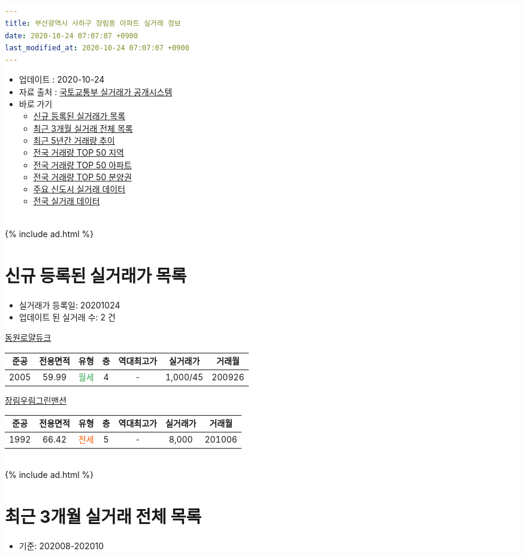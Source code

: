 ```yaml
---
title: 부산광역시 사하구 장림동 아파트 실거래 정보
date: 2020-10-24 07:07:07 +0900
last_modified_at: 2020-10-24 07:07:07 +0900
---
```


* 업데이트 : 2020-10-24
* 자료 출처 : [국토교통부 실거래가 공개시스템](http://rt.molit.go.kr)
* 바로 가기
    * [신규 등록된 실거래가 목록](#신규-등록된-실거래가-목록)
    * [최근 3개월 실거래 전체 목록](#최근-3개월-실거래-전체-목록)
    * [최근 5년간 거래량 추이](#최근-5년간-거래량-추이)
    * [전국 거래량 TOP 50 지역](https://inasie.github.io/apt-trade-info/최근-3개월-전국에서-가장-거래가-많이-발생한-지역)
    * [전국 거래량 TOP 50 아파트](https://inasie.github.io/apt-trade-info/최근-3개월-전국에서-가장-거래가-많이-발생한-아파트)
    * [전국 거래량 TOP 50 분양권](https://inasie.github.io/apt-trade-info/최근-3개월-전국에서-가장-거래가-많이-발생한-분양권)
    * [주요 신도시 실거래 데이터](https://inasie.github.io/apt-trade-info/주요-신도시)
    * [전국 실거래 데이터](https://inasie.github.io/apt-trade-info/전국)
<br>
{% include ad.html %}
<br>

# 신규 등록된 실거래가 목록
* 실거래가 등록일: 20201024
* 업데이트 된 실거래 수: 2 건


[동원로얄듀크](https://search.naver.com/search.naver?query=%EB%B6%80%EC%82%B0%EA%B4%91%EC%97%AD%EC%8B%9C+%EC%82%AC%ED%95%98%EA%B5%AC+%EC%9E%A5%EB%A6%BC%EB%8F%99+%EB%8F%99%EC%9B%90%EB%A1%9C%EC%96%84%EB%93%80%ED%81%AC)

|준공|전용면적|유형|층|역대최고가|실거래가|거래월|
|:---:|:---:|:---:|:---:|:---:|:---:|:---:|
|2005|59.99|<span style="color:#34a853">월세</span>|4|<span style="color:#444444">-</span>|1,000/45|200926|

[장림우림그린맨션](https://search.naver.com/search.naver?query=%EB%B6%80%EC%82%B0%EA%B4%91%EC%97%AD%EC%8B%9C+%EC%82%AC%ED%95%98%EA%B5%AC+%EC%9E%A5%EB%A6%BC%EB%8F%99+%EC%9E%A5%EB%A6%BC%EC%9A%B0%EB%A6%BC%EA%B7%B8%EB%A6%B0%EB%A7%A8%EC%85%98)

|준공|전용면적|유형|층|역대최고가|실거래가|거래월|
|:---:|:---:|:---:|:---:|:---:|:---:|:---:|
|1992|66.42|<span style="color:#ff5a00">전세</span>|5|<span style="color:#444444">-</span>|8,000|201006|


<br>
{% include ad.html %}
<br>

# 최근 3개월 실거래 전체 목록
* 기준: 202008-202010
